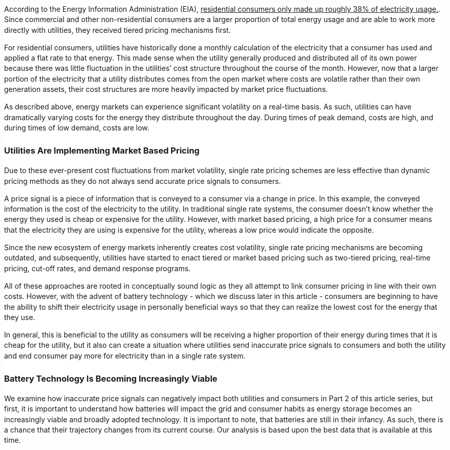 According to the Energy Information Administration (EIA), [residential consumers only made up roughly 38% of electricity usage.](https://www.eia.gov/electricity/monthly/epm_table_grapher.php?t=epmt_5_01). Since commercial and other non-residential consumers are a larger proportion of total energy usage and are able to work more directly with utilities, they received tiered pricing mechanisms first.


For residential consumers, utilities have historically done a monthly calculation of the electricity that a consumer has used and applied a flat rate to that energy. This made sense when the utility generally produced and distributed all of its own power because there was little fluctuation in the utilities’ cost structure throughout the course of the month. However, now that a larger portion of the electricity that a utility distributes comes from the open market where costs are volatile rather than their own generation assets, their cost structures are more heavily impacted by market price fluctuations. 

As described above, energy markets can experience significant volatility on a real-time basis. As such, utilities can have dramatically varying costs for the energy they distribute throughout the day. During times of peak demand, costs are high, and during times of low demand, costs are low.

### Utilities Are Implementing Market Based Pricing

Due to these ever-present cost fluctuations from market volatility, single rate pricing schemes are less effective than dynamic pricing methods as they do not always send accurate price signals to consumers. 

A price signal is a piece of information that is conveyed to a consumer via a change in price. In this example, the conveyed information is the cost of the electricity to the utility. In traditional single rate systems, the consumer doesn’t know whether the energy they used is cheap or expensive for the utility. However, with market based pricing, a high price for a consumer means that the electricity they are using is expensive for the utility, whereas a low price would indicate the opposite.

Since the new ecosystem of energy markets inherently creates cost volatility, single rate pricing mechanisms are becoming outdated, and subsequently, utilities have started to enact tiered or market based pricing such as two-tiered pricing, real-time pricing, cut-off rates, and demand response programs.

All of these approaches are rooted in conceptually sound logic as they all attempt to link consumer pricing in line with their own costs. However, with the advent of battery technology - which we discuss later in this article - consumers are beginning to have the ability to shift their electricity usage in personally beneficial ways so that they can realize the lowest cost for the energy that they use. 

In general, this is beneficial to the utility as consumers will be receiving a higher proportion of their energy during times that it is cheap for the utility, but it also can create a situation where utilities send inaccurate price signals to consumers and both the utility and end consumer pay more for electricity than in a single rate system.

### Battery Technology Is Becoming Increasingly Viable

We examine how inaccurate price signals can negatively impact both utilities and consumers in Part 2 of this article series, but first, it is important to understand how batteries will impact the grid and consumer habits as energy storage becomes an increasingly viable and broadly adopted technology. It is important to note, that batteries are still in their infancy. As such, there is a chance that their trajectory changes from its current course. Our analysis is based upon the best data that is available at this time.
